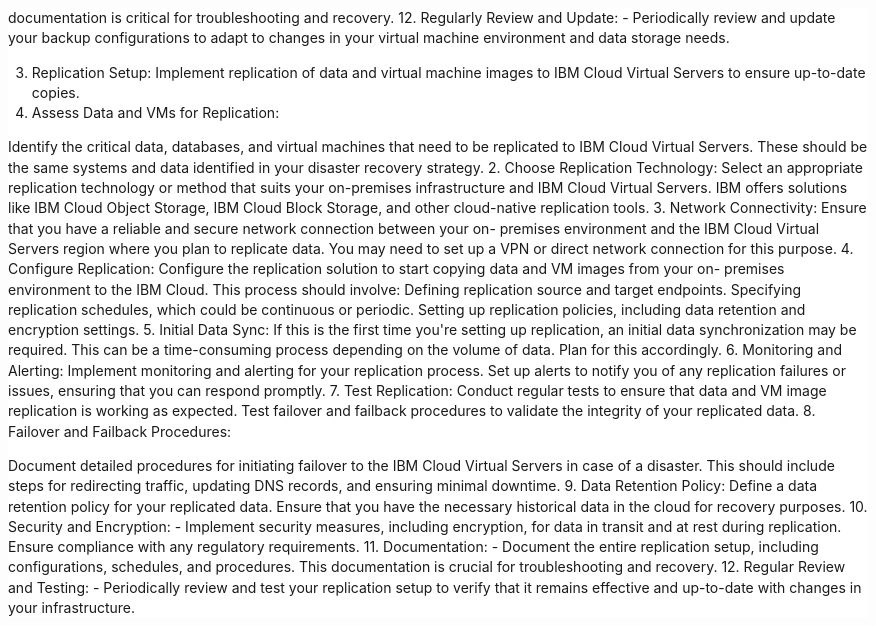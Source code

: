 documentation is critical for troubleshooting and recovery.
12. Regularly Review and Update: - Periodically review and update your backup
configurations to adapt to changes in your virtual machine environment and data
storage needs.

3. Replication Setup: Implement replication of data and virtual machine images to IBM Cloud
Virtual Servers to ensure up-to-date copies.
1. Assess Data and VMs for Replication:

  Identify the critical data, databases, and virtual machines that need to be replicated to
IBM Cloud Virtual Servers. These should be the same systems and data identified in
your disaster recovery strategy.
2. Choose Replication Technology:
  Select an appropriate replication technology or method that suits your on-premises
infrastructure and IBM Cloud Virtual Servers. IBM offers solutions like IBM Cloud Object
Storage, IBM Cloud Block Storage, and other cloud-native replication tools.
3. Network Connectivity:
  Ensure that you have a reliable and secure network connection between your on-
premises environment and the IBM Cloud Virtual Servers region where you plan to
replicate data. You may need to set up a VPN or direct network connection for this
purpose.
4. Configure Replication:
  Configure the replication solution to start copying data and VM images from your on-
premises environment to the IBM Cloud. This process should involve:
  Defining replication source and target endpoints.
  Specifying replication schedules, which could be continuous or periodic.
  Setting up replication policies, including data retention and encryption settings.
5. Initial Data Sync:
  If this is the first time you&#39;re setting up replication, an initial data synchronization may be
required. This can be a time-consuming process depending on the volume of data. Plan
for this accordingly.
6. Monitoring and Alerting:
  Implement monitoring and alerting for your replication process. Set up alerts to notify
you of any replication failures or issues, ensuring that you can respond promptly.
7. Test Replication:
  Conduct regular tests to ensure that data and VM image replication is working as
expected. Test failover and failback procedures to validate the integrity of your
replicated data.
8. Failover and Failback Procedures:

 Document detailed procedures for initiating failover to the IBM Cloud Virtual Servers in
case of a disaster. This should include steps for redirecting traffic, updating DNS
records, and ensuring minimal downtime.
9. Data Retention Policy:
  Define a data retention policy for your replicated data. Ensure that you have the
necessary historical data in the cloud for recovery purposes.
10. Security and Encryption: - Implement security measures, including encryption, for
data in transit and at rest during replication. Ensure compliance with any regulatory
requirements.
11. Documentation: - Document the entire replication setup, including configurations,
schedules, and procedures. This documentation is crucial for troubleshooting and
recovery.
12. Regular Review and Testing: - Periodically review and test your replication setup
to verify that it remains effective and up-to-date with changes in your infrastructure.
